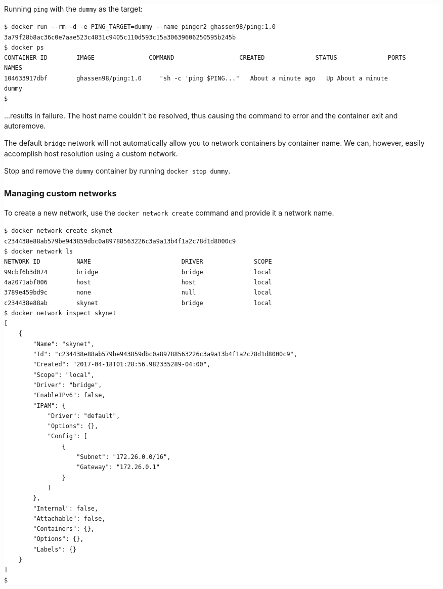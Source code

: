 Running `ping` with the `dummy` as the target:

```
$ docker run --rm -d -e PING_TARGET=dummy --name pinger2 ghassen98/ping:1.0
3a79f28b8ac36c0e7aae523c4831c9405c110d593c15a30639606250595b245b
$ docker ps
CONTAINER ID        IMAGE               COMMAND                  CREATED              STATUS              PORTS               NAMES
104633917dbf        ghassen98/ping:1.0     "sh -c 'ping $PING..."   About a minute ago   Up About a minute                       dummy
$
```

...results in failure. The host name couldn't be resolved, thus causing the command to error and the container exit and autoremove.

The default `bridge` network will not automatically allow you to network containers by container name. We can, however, easily accomplish host resolution using a custom network.

Stop and remove the `dummy` container by running `docker stop dummy`.

### Managing custom networks

To create a new network, use the `docker network create` command and provide it a network name.

```
$ docker network create skynet
c234438e88ab579be943859dbc0a89788563226c3a9a13b4f1a2c78d1d8000c9
$ docker network ls
NETWORK ID          NAME                         DRIVER              SCOPE
99cbf6b3d074        bridge                       bridge              local
4a2071abf006        host                         host                local
3789e459bd9c        none                         null                local
c234438e88ab        skynet                       bridge              local
$ docker network inspect skynet
[
    {
        "Name": "skynet",
        "Id": "c234438e88ab579be943859dbc0a89788563226c3a9a13b4f1a2c78d1d8000c9",
        "Created": "2017-04-18T01:28:56.982335289-04:00",
        "Scope": "local",
        "Driver": "bridge",
        "EnableIPv6": false,
        "IPAM": {
            "Driver": "default",
            "Options": {},
            "Config": [
                {
                    "Subnet": "172.26.0.0/16",
                    "Gateway": "172.26.0.1"
                }
            ]
        },
        "Internal": false,
        "Attachable": false,
        "Containers": {},
        "Options": {},
        "Labels": {}
    }
]
$
```

